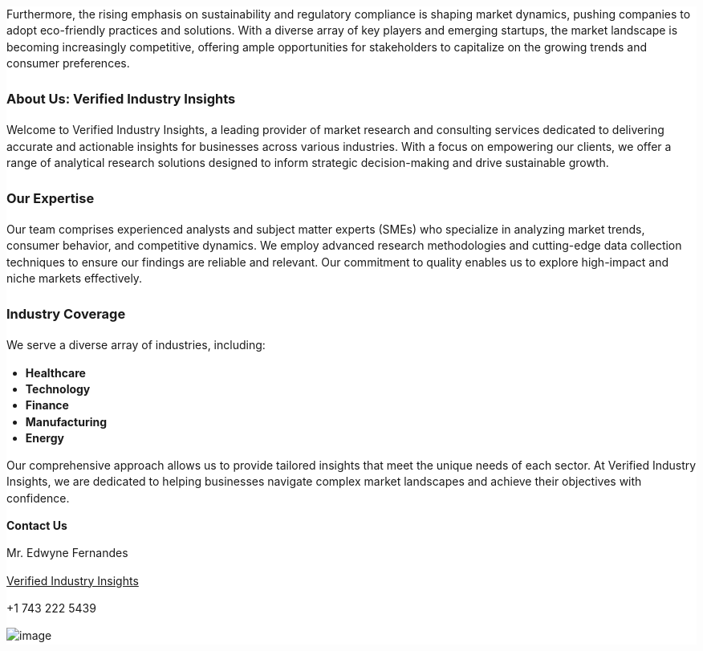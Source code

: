 Furthermore, the rising emphasis on sustainability and regulatory compliance is shaping market dynamics, pushing companies to adopt eco-friendly practices and solutions. With a diverse array of key players and emerging startups, the market landscape is becoming increasingly competitive, offering ample opportunities for stakeholders to capitalize on the growing trends and consumer preferences.</p><h3>About Us: Verified Industry Insights</h3><p>Welcome to Verified Industry Insights, a leading provider of market research and consulting services dedicated to delivering accurate and actionable insights for businesses across various industries. With a focus on empowering our clients, we offer a range of analytical research solutions designed to inform strategic decision-making and drive sustainable growth.</p><h3>Our Expertise</h3><p>Our team comprises experienced analysts and subject matter experts (SMEs) who specialize in analyzing market trends, consumer behavior, and competitive dynamics. We employ advanced research methodologies and cutting-edge data collection techniques to ensure our findings are reliable and relevant. Our commitment to quality enables us to explore high-impact and niche markets effectively.</p><h3>Industry Coverage</h3><p>We serve a diverse array of industries, including:</p><ul><li><strong>Healthcare</strong></li><li><strong>Technology</strong></li><li><strong>Finance</strong></li><li><strong>Manufacturing</strong></li><li><strong>Energy</strong></li></ul><p>Our comprehensive approach allows us to provide tailored insights that meet the unique needs of each sector. At Verified Industry Insights, we are dedicated to helping businesses navigate complex market landscapes and achieve their objectives with confidence.</p><p><strong>Contact Us</strong></p><p>Mr. Edwyne Fernandes</p><p><a href="https://www.verifiedindustryinsights.com/">Verified Industry Insights</a></p><p>+1 743 222 5439</p>
![image](https://github.com/user-attachments/assets/89e3a306-29b3-4a93-a85b-25fa9908097a)
